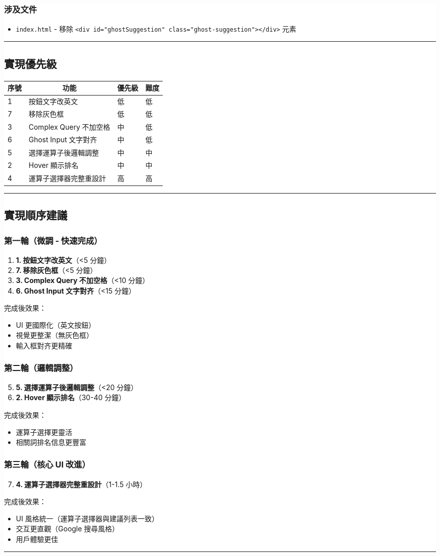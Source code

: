### 涉及文件
- `index.html` - 移除 `<div id="ghostSuggestion" class="ghost-suggestion"></div>` 元素

---

## 實現優先級

| 序號 | 功能 | 優先級 | 難度 |
|------|------|--------|------|
| 1 | 按鈕文字改英文 | 低 | 低 |
| 7 | 移除灰色框 | 低 | 低 |
| 3 | Complex Query 不加空格 | 中 | 低 |
| 6 | Ghost Input 文字對齐 | 中 | 低 |
| 5 | 選擇運算子後邏輯調整 | 中 | 中 |
| 2 | Hover 顯示排名 | 中 | 中 |
| 4 | 運算子選擇器完整重設計 | 高 | 高 |

---

## 實現順序建議

### 第一輪（微調 - 快速完成）
1. **1. 按鈕文字改英文**（<5 分鐘）
2. **7. 移除灰色框**（<5 分鐘）
3. **3. Complex Query 不加空格**（<10 分鐘）
4. **6. Ghost Input 文字對齐**（<15 分鐘）

完成後效果：
- UI 更國際化（英文按鈕）
- 視覺更整潔（無灰色框）
- 輸入框對齐更精確

### 第二輪（邏輯調整）
5. **5. 選擇運算子後邏輯調整**（<20 分鐘）
6. **2. Hover 顯示排名**（30-40 分鐘）

完成後效果：
- 運算子選擇更靈活
- 相關詞排名信息更豐富

### 第三輪（核心 UI 改進）
7. **4. 運算子選擇器完整重設計**（1-1.5 小時）

完成後效果：
- UI 風格統一（運算子選擇器與建議列表一致）
- 交互更直觀（Google 搜尋風格）
- 用戶體驗更佳

---
